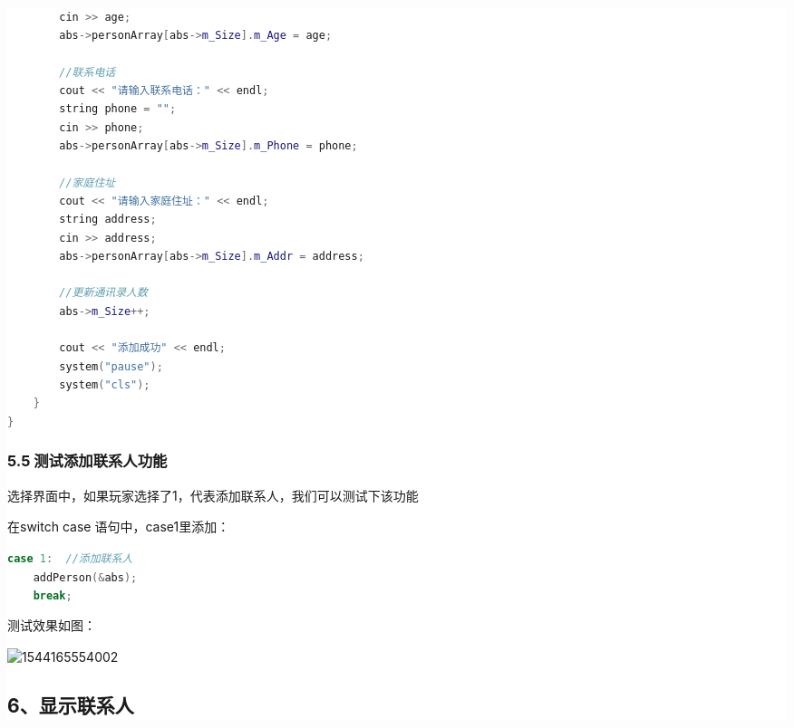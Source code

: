 ```C++
		cin >> age;
		abs->personArray[abs->m_Size].m_Age = age;

		//联系电话
		cout << "请输入联系电话：" << endl;
		string phone = "";
		cin >> phone;
		abs->personArray[abs->m_Size].m_Phone = phone;

		//家庭住址
		cout << "请输入家庭住址：" << endl;
		string address;
		cin >> address;
		abs->personArray[abs->m_Size].m_Addr = address;

		//更新通讯录人数
		abs->m_Size++;

		cout << "添加成功" << endl;
		system("pause");
		system("cls");
	}
}
```







### 5.5 测试添加联系人功能

选择界面中，如果玩家选择了1，代表添加联系人，我们可以测试下该功能



在switch case 语句中，case1里添加：

```C++
case 1:  //添加联系人
	addPerson(&abs);
	break;
```



测试效果如图：

![1544165554002](https://image.davidingplus.cn/images/2025/01/29/1544165554002.png)









## 6、显示联系人
